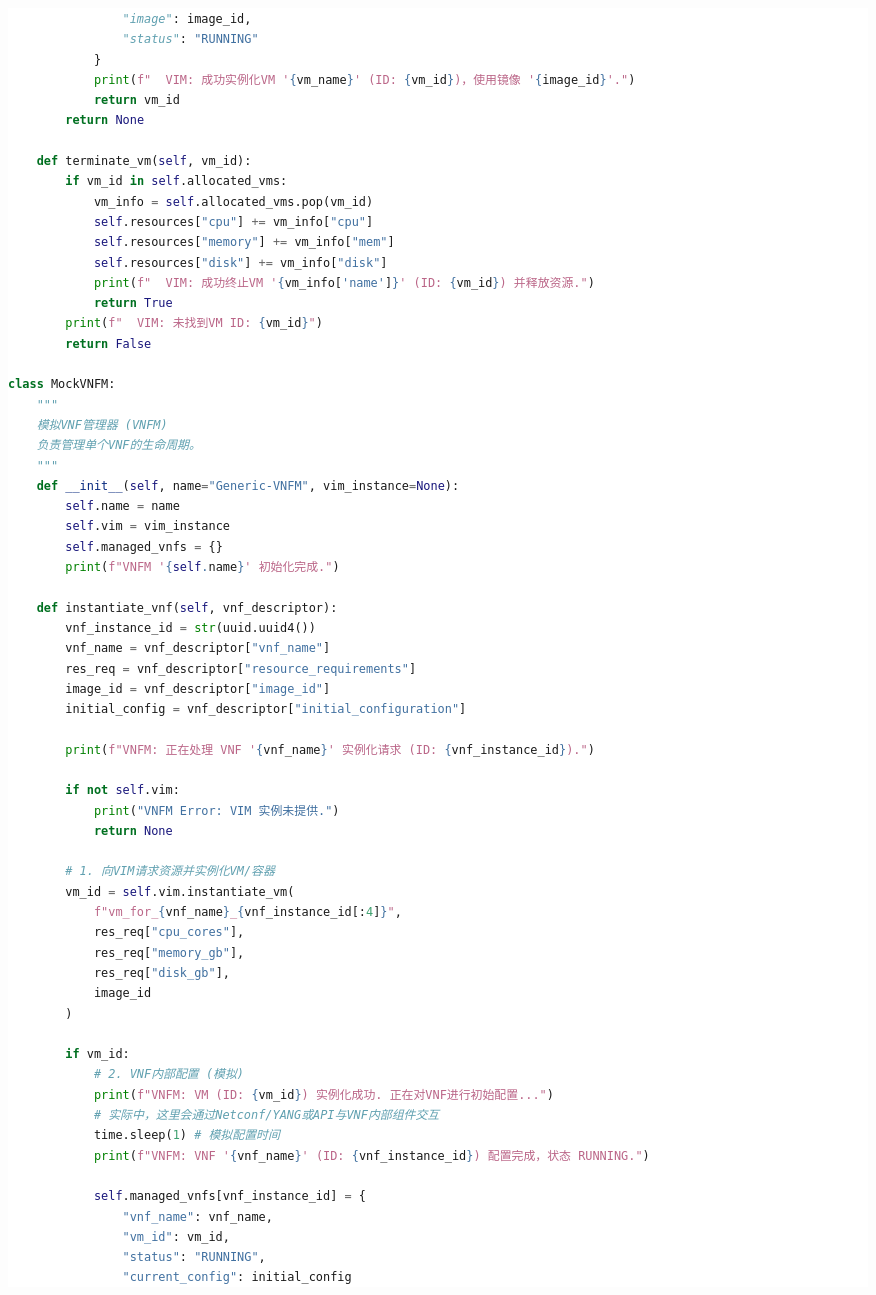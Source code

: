```python
                "image": image_id,
                "status": "RUNNING"
            }
            print(f"  VIM: 成功实例化VM '{vm_name}' (ID: {vm_id})，使用镜像 '{image_id}'.")
            return vm_id
        return None

    def terminate_vm(self, vm_id):
        if vm_id in self.allocated_vms:
            vm_info = self.allocated_vms.pop(vm_id)
            self.resources["cpu"] += vm_info["cpu"]
            self.resources["memory"] += vm_info["mem"]
            self.resources["disk"] += vm_info["disk"]
            print(f"  VIM: 成功终止VM '{vm_info['name']}' (ID: {vm_id}) 并释放资源.")
            return True
        print(f"  VIM: 未找到VM ID: {vm_id}")
        return False

class MockVNFM:
    """
    模拟VNF管理器 (VNFM)
    负责管理单个VNF的生命周期。
    """
    def __init__(self, name="Generic-VNFM", vim_instance=None):
        self.name = name
        self.vim = vim_instance
        self.managed_vnfs = {}
        print(f"VNFM '{self.name}' 初始化完成.")

    def instantiate_vnf(self, vnf_descriptor):
        vnf_instance_id = str(uuid.uuid4())
        vnf_name = vnf_descriptor["vnf_name"]
        res_req = vnf_descriptor["resource_requirements"]
        image_id = vnf_descriptor["image_id"]
        initial_config = vnf_descriptor["initial_configuration"]

        print(f"VNFM: 正在处理 VNF '{vnf_name}' 实例化请求 (ID: {vnf_instance_id}).")

        if not self.vim:
            print("VNFM Error: VIM 实例未提供.")
            return None

        # 1. 向VIM请求资源并实例化VM/容器
        vm_id = self.vim.instantiate_vm(
            f"vm_for_{vnf_name}_{vnf_instance_id[:4]}",
            res_req["cpu_cores"],
            res_req["memory_gb"],
            res_req["disk_gb"],
            image_id
        )

        if vm_id:
            # 2. VNF内部配置 (模拟)
            print(f"VNFM: VM (ID: {vm_id}) 实例化成功. 正在对VNF进行初始配置...")
            # 实际中，这里会通过Netconf/YANG或API与VNF内部组件交互
            time.sleep(1) # 模拟配置时间
            print(f"VNFM: VNF '{vnf_name}' (ID: {vnf_instance_id}) 配置完成，状态 RUNNING.")

            self.managed_vnfs[vnf_instance_id] = {
                "vnf_name": vnf_name,
                "vm_id": vm_id,
                "status": "RUNNING",
                "current_config": initial_config
```